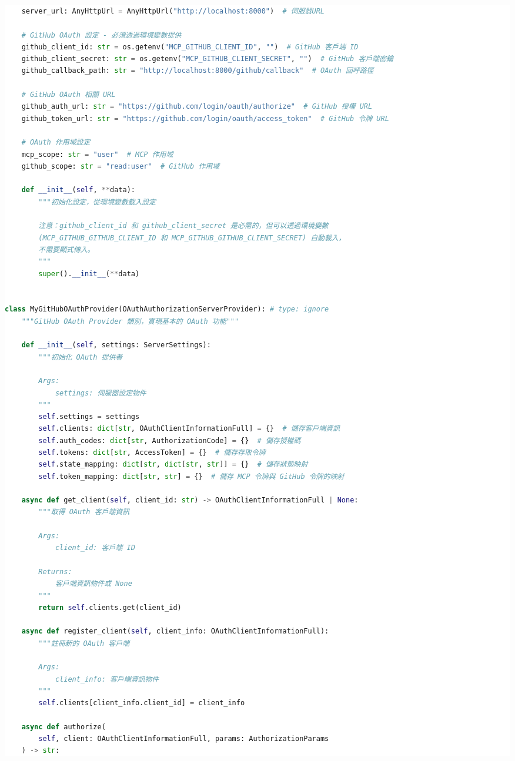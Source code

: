 ```python
    server_url: AnyHttpUrl = AnyHttpUrl("http://localhost:8000")  # 伺服器URL

    # GitHub OAuth 設定 - 必須透過環境變數提供
    github_client_id: str = os.getenv("MCP_GITHUB_CLIENT_ID", "")  # GitHub 客戶端 ID
    github_client_secret: str = os.getenv("MCP_GITHUB_CLIENT_SECRET", "")  # GitHub 客戶端密鑰
    github_callback_path: str = "http://localhost:8000/github/callback"  # OAuth 回呼路徑

    # GitHub OAuth 相關 URL
    github_auth_url: str = "https://github.com/login/oauth/authorize"  # GitHub 授權 URL
    github_token_url: str = "https://github.com/login/oauth/access_token"  # GitHub 令牌 URL

    # OAuth 作用域設定
    mcp_scope: str = "user"  # MCP 作用域
    github_scope: str = "read:user"  # GitHub 作用域

    def __init__(self, **data):
        """初始化設定，從環境變數載入設定

        注意：github_client_id 和 github_client_secret 是必需的，但可以透過環境變數
        (MCP_GITHUB_GITHUB_CLIENT_ID 和 MCP_GITHUB_GITHUB_CLIENT_SECRET) 自動載入，
        不需要顯式傳入。
        """
        super().__init__(**data)


class MyGitHubOAuthProvider(OAuthAuthorizationServerProvider): # type: ignore
    """GitHub OAuth Provider 類別，實現基本的 OAuth 功能"""

    def __init__(self, settings: ServerSettings):
        """初始化 OAuth 提供者

        Args:
            settings: 伺服器設定物件
        """
        self.settings = settings
        self.clients: dict[str, OAuthClientInformationFull] = {}  # 儲存客戶端資訊
        self.auth_codes: dict[str, AuthorizationCode] = {}  # 儲存授權碼
        self.tokens: dict[str, AccessToken] = {}  # 儲存存取令牌
        self.state_mapping: dict[str, dict[str, str]] = {}  # 儲存狀態映射
        self.token_mapping: dict[str, str] = {}  # 儲存 MCP 令牌與 GitHub 令牌的映射

    async def get_client(self, client_id: str) -> OAuthClientInformationFull | None:
        """取得 OAuth 客戶端資訊

        Args:
            client_id: 客戶端 ID

        Returns:
            客戶端資訊物件或 None
        """
        return self.clients.get(client_id)

    async def register_client(self, client_info: OAuthClientInformationFull):
        """註冊新的 OAuth 客戶端

        Args:
            client_info: 客戶端資訊物件
        """
        self.clients[client_info.client_id] = client_info

    async def authorize(
        self, client: OAuthClientInformationFull, params: AuthorizationParams
    ) -> str:
```